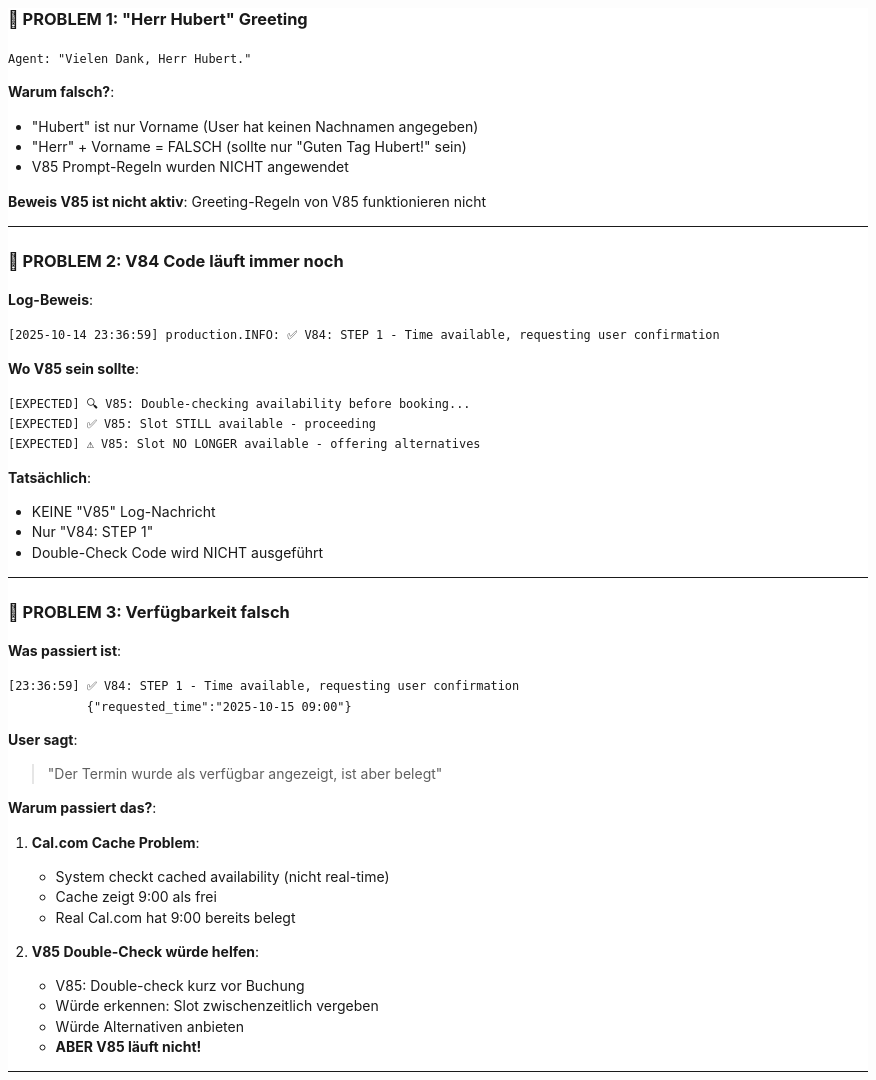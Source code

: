 ### 🚨 PROBLEM 1: "Herr Hubert" Greeting
```
Agent: "Vielen Dank, Herr Hubert."
```

**Warum falsch?**:
- "Hubert" ist nur Vorname (User hat keinen Nachnamen angegeben)
- "Herr" + Vorname = FALSCH (sollte nur "Guten Tag Hubert!" sein)
- V85 Prompt-Regeln wurden NICHT angewendet

**Beweis V85 ist nicht aktiv**: Greeting-Regeln von V85 funktionieren nicht

---

### 🚨 PROBLEM 2: V84 Code läuft immer noch

**Log-Beweis**:
```
[2025-10-14 23:36:59] production.INFO: ✅ V84: STEP 1 - Time available, requesting user confirmation
```

**Wo V85 sein sollte**:
```
[EXPECTED] 🔍 V85: Double-checking availability before booking...
[EXPECTED] ✅ V85: Slot STILL available - proceeding
[EXPECTED] ⚠️ V85: Slot NO LONGER available - offering alternatives
```

**Tatsächlich**:
- KEINE "V85" Log-Nachricht
- Nur "V84: STEP 1"
- Double-Check Code wird NICHT ausgeführt

---

### 🚨 PROBLEM 3: Verfügbarkeit falsch

**Was passiert ist**:
```
[23:36:59] ✅ V84: STEP 1 - Time available, requesting user confirmation
           {"requested_time":"2025-10-15 09:00"}
```

**User sagt**:
> "Der Termin wurde als verfügbar angezeigt, ist aber belegt"

**Warum passiert das?**:

1. **Cal.com Cache Problem**:
   - System checkt cached availability (nicht real-time)
   - Cache zeigt 9:00 als frei
   - Real Cal.com hat 9:00 bereits belegt

2. **V85 Double-Check würde helfen**:
   - V85: Double-check kurz vor Buchung
   - Würde erkennen: Slot zwischenzeitlich vergeben
   - Würde Alternativen anbieten
   - **ABER V85 läuft nicht!**

---
